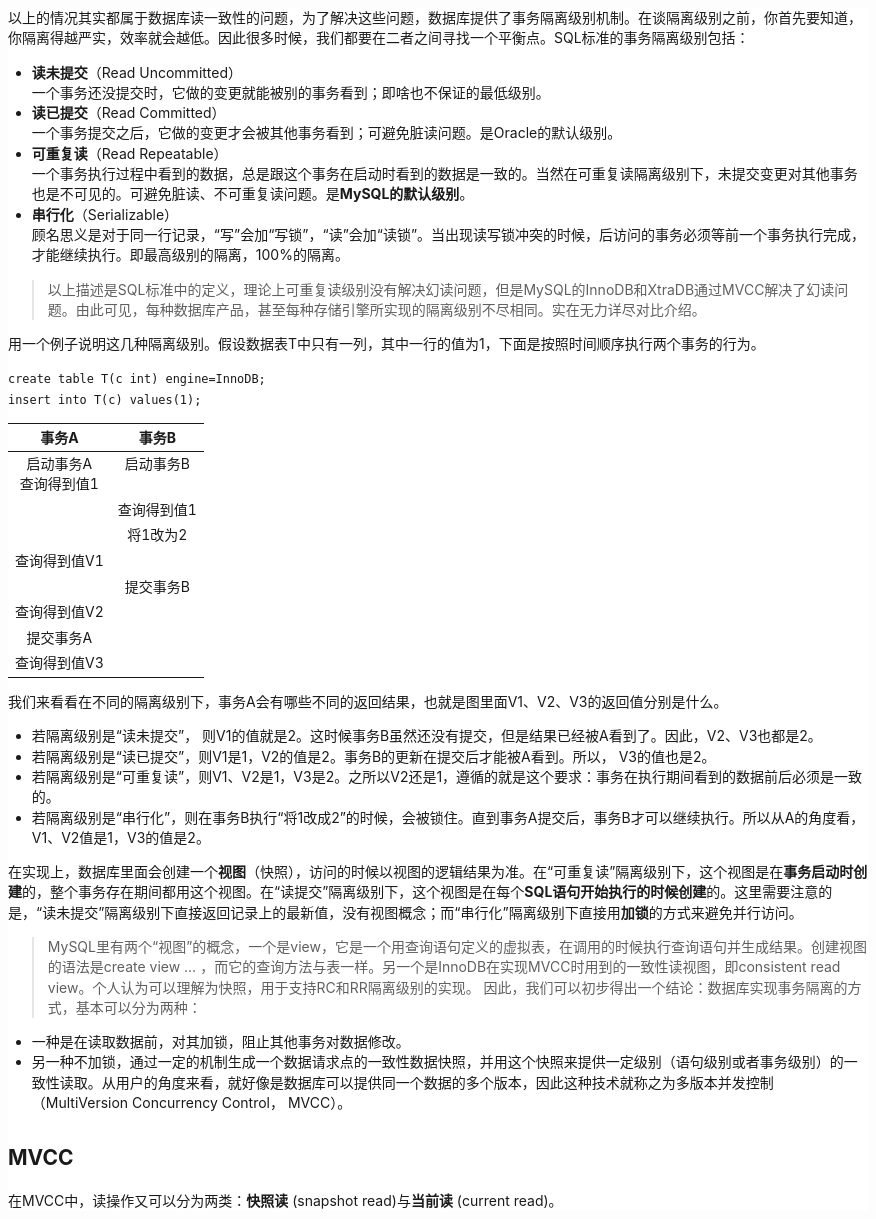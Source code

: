 以上的情况其实都属于数据库读一致性的问题，为了解决这些问题，数据库提供了事务隔离级别机制。在谈隔离级别之前，你首先要知道，你隔离得越严实，效率就会越低。因此很多时候，我们都要在二者之间寻找一个平衡点。SQL标准的事务隔离级别包括：
* **读未提交**（Read Uncommitted）  
一个事务还没提交时，它做的变更就能被别的事务看到；即啥也不保证的最低级别。
* **读已提交**（Read Committed）  
一个事务提交之后，它做的变更才会被其他事务看到；可避免脏读问题。是Oracle的默认级别。
* **可重复读**（Read Repeatable）  
一个事务执行过程中看到的数据，总是跟这个事务在启动时看到的数据是一致的。当然在可重复读隔离级别下，未提交变更对其他事务也是不可见的。可避免脏读、不可重复读问题。是**MySQL的默认级别**。
* **串行化**（Serializable）   
顾名思义是对于同一行记录，“写”会加“写锁”，“读”会加“读锁”。当出现读写锁冲突的时候，后访问的事务必须等前一个事务执行完成，才能继续执行。即最高级别的隔离，100%的隔离。

> 以上描述是SQL标准中的定义，理论上可重复读级别没有解决幻读问题，但是MySQL的InnoDB和XtraDB通过MVCC解决了幻读问题。由此可见，每种数据库产品，甚至每种存储引擎所实现的隔离级别不尽相同。实在无力详尽对比介绍。

用一个例子说明这几种隔离级别。假设数据表T中只有一列，其中一行的值为1，下面是按照时间顺序执行两个事务的行为。
```shell
create table T(c int) engine=InnoDB;
insert into T(c) values(1);
```

| 事务A | 事务B  |
| :-: | :-: |
| 启动事务A<br> 查询得到值1 | 启动事务B |
|  | 查询得到值1 |
|  | 将1改为2 |
| 查询得到值V1 |  |
|  | 提交事务B |
| 查询得到值V2 |  |
| 提交事务A |  |
| 查询得到值V3 |  |

我们来看看在不同的隔离级别下，事务A会有哪些不同的返回结果，也就是图里面V1、V2、V3的返回值分别是什么。
* 若隔离级别是“读未提交”， 则V1的值就是2。这时候事务B虽然还没有提交，但是结果已经被A看到了。因此，V2、V3也都是2。
* 若隔离级别是“读已提交”，则V1是1，V2的值是2。事务B的更新在提交后才能被A看到。所以， V3的值也是2。
* 若隔离级别是“可重复读”，则V1、V2是1，V3是2。之所以V2还是1，遵循的就是这个要求：事务在执行期间看到的数据前后必须是一致的。
* 若隔离级别是“串行化”，则在事务B执行“将1改成2”的时候，会被锁住。直到事务A提交后，事务B才可以继续执行。所以从A的角度看， V1、V2值是1，V3的值是2。

在实现上，数据库里面会创建一个**视图**（快照），访问的时候以视图的逻辑结果为准。在“可重复读”隔离级别下，这个视图是在**事务启动时创建**的，整个事务存在期间都用这个视图。在“读提交”隔离级别下，这个视图是在每个**SQL语句开始执行的时候创建**的。这里需要注意的是，“读未提交”隔离级别下直接返回记录上的最新值，没有视图概念；而“串行化”隔离级别下直接用**加锁**的方式来避免并行访问。
> MySQL里有两个“视图”的概念，一个是view，它是一个用查询语句定义的虚拟表，在调用的时候执行查询语句并生成结果。创建视图的语法是create view … ，而它的查询方法与表一样。另一个是InnoDB在实现MVCC时用到的一致性读视图，即consistent read view。个人认为可以理解为快照，用于支持RC和RR隔离级别的实现。
因此，我们可以初步得出一个结论：数据库实现事务隔离的方式，基本可以分为两种：
- 一种是在读取数据前，对其加锁，阻止其他事务对数据修改。
- 另一种不加锁，通过一定的机制生成一个数据请求点的一致性数据快照，并用这个快照来提供一定级别（语句级别或者事务级别）的一致性读取。从用户的角度来看，就好像是数据库可以提供同一个数据的多个版本，因此这种技术就称之为多版本并发控制（MultiVersion Concurrency Control， MVCC）。

## MVCC
在MVCC中，读操作又可以分为两类：**快照读** (snapshot read)与**当前读** (current read)。
